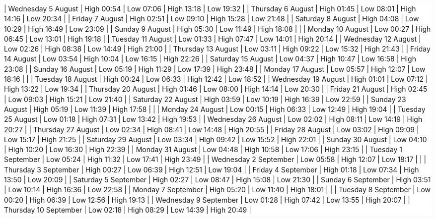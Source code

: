 | Wednesday 5 August | High 00:54 | Low 07:06 | High 13:18 | Low 19:32 | 
| Thursday 6 August | High 01:45 | Low 08:01 | High 14:16 | Low 20:34 | 
| Friday 7 August | High 02:51 | Low 09:10 | High 15:28 | Low 21:48 | 
| Saturday 8 August | High 04:08 | Low 10:29 | High 16:49 | Low 23:09 | 
| Sunday 9 August | High 05:30 | Low 11:49 | High 18:08 |  | 
| Monday 10 August | Low 00:27 | High 06:45 | Low 13:01 | High 19:18 | 
| Tuesday 11 August | Low 01:33 | High 07:47 | Low 14:01 | High 20:14 | 
| Wednesday 12 August | Low 02:26 | High 08:38 | Low 14:49 | High 21:00 | 
| Thursday 13 August | Low 03:11 | High 09:22 | Low 15:32 | High 21:43 | 
| Friday 14 August | Low 03:54 | High 10:04 | Low 16:15 | High 22:26 | 
| Saturday 15 August | Low 04:37 | High 10:47 | Low 16:58 | High 23:08 | 
| Sunday 16 August | Low 05:19 | High 11:29 | Low 17:39 | High 23:48 | 
| Monday 17 August | Low 05:57 | High 12:07 | Low 18:16 |  | 
| Tuesday 18 August | High 00:24 | Low 06:33 | High 12:42 | Low 18:52 | 
| Wednesday 19 August | High 01:01 | Low 07:12 | High 13:22 | Low 19:34 | 
| Thursday 20 August | High 01:46 | Low 08:00 | High 14:14 | Low 20:30 | 
| Friday 21 August | High 02:45 | Low 09:03 | High 15:21 | Low 21:40 | 
| Saturday 22 August | High 03:59 | Low 10:19 | High 16:39 | Low 22:59 | 
| Sunday 23 August | High 05:19 | Low 11:39 | High 17:58 |  | 
| Monday 24 August | Low 00:15 | High 06:33 | Low 12:49 | High 19:04 | 
| Tuesday 25 August | Low 01:18 | High 07:31 | Low 13:42 | High 19:53 | 
| Wednesday 26 August | Low 02:02 | High 08:11 | Low 14:19 | High 20:27 | 
| Thursday 27 August | Low 02:34 | High 08:41 | Low 14:48 | High 20:55 | 
| Friday 28 August | Low 03:02 | High 09:09 | Low 15:17 | High 21:25 | 
| Saturday 29 August | Low 03:34 | High 09:42 | Low 15:52 | High 22:01 | 
| Sunday 30 August | Low 04:10 | High 10:20 | Low 16:30 | High 22:39 | 
| Monday 31 August | Low 04:48 | High 10:58 | Low 17:06 | High 23:15 | 
| Tuesday 1 September | Low 05:24 | High 11:32 | Low 17:41 | High 23:49 | 
| Wednesday 2 September | Low 05:58 | High 12:07 | Low 18:17 |  | 
| Thursday 3 September | High 00:27 | Low 06:39 | High 12:51 | Low 19:04 | 
| Friday 4 September | High 01:18 | Low 07:34 | High 13:50 | Low 20:09 | 
| Saturday 5 September | High 02:27 | Low 08:47 | High 15:08 | Low 21:30 | 
| Sunday 6 September | High 03:51 | Low 10:14 | High 16:36 | Low 22:58 | 
| Monday 7 September | High 05:20 | Low 11:40 | High 18:01 |  | 
| Tuesday 8 September | Low 00:20 | High 06:39 | Low 12:56 | High 19:13 | 
| Wednesday 9 September | Low 01:28 | High 07:42 | Low 13:55 | High 20:07 | 
| Thursday 10 September | Low 02:18 | High 08:29 | Low 14:39 | High 20:49 | 
